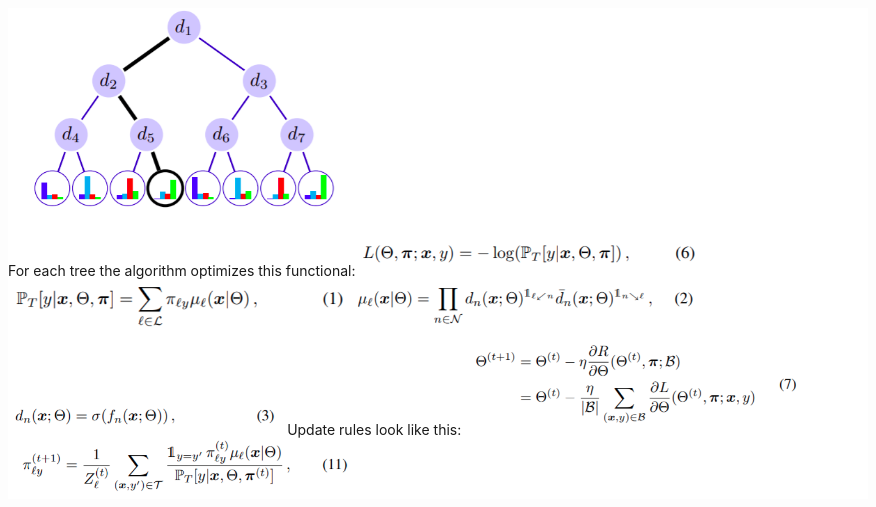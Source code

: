 <img src="./pics/DNDF/DNDF_scheme.png" width="40%" ></img>

For each tree the algorithm optimizes this functional:
<img src="./pics/DNDF/loss_per_tree.png" width="40%" ></img>
<img src="./pics/DNDF/DNDF_Functional_R_per_Tree.png" width="40%" ></img>
<img src="./pics/DNDF/probability_per_node.png" width="40%" ></img>
<img src="./pics/DNDF/node_decision_rule.png" width="32%" ></img>
Update rules look like this:
<img src="./pics/DNDF/parameters_update_1.png" width="40%" ></img>
<img src="./pics/DNDF/parameters_update_2.png" width="40%" ></img>
